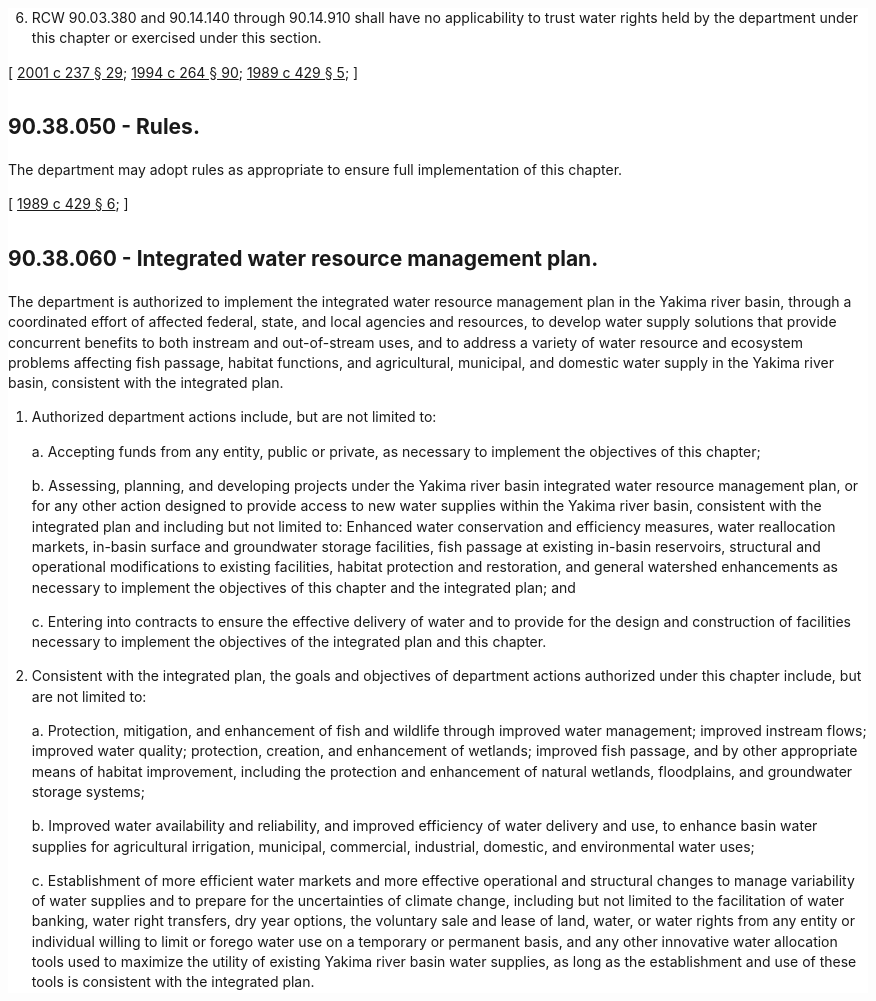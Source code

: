 6. RCW 90.03.380 and 90.14.140 through 90.14.910 shall have no applicability to trust water rights held by the department under this chapter or exercised under this section.

\[ [2001 c 237 § 29](https://lawfilesext.leg.wa.gov/biennium/2001-02/Pdf/Bills/Session%20Laws/House/1832-S.SL.pdf?cite=2001%20c%20237%20§%2029); [1994 c 264 § 90](https://lawfilesext.leg.wa.gov/biennium/1993-94/Pdf/Bills/Session%20Laws/House/2590.SL.pdf?cite=1994%20c%20264%20§%2090); [1989 c 429 § 5](https://leg.wa.gov/CodeReviser/documents/sessionlaw/1989c429.pdf?cite=1989%20c%20429%20§%205); \]

## 90.38.050 - Rules.
The department may adopt rules as appropriate to ensure full implementation of this chapter.

\[ [1989 c 429 § 6](https://leg.wa.gov/CodeReviser/documents/sessionlaw/1989c429.pdf?cite=1989%20c%20429%20§%206); \]

## 90.38.060 - Integrated water resource management plan.
The department is authorized to implement the integrated water resource management plan in the Yakima river basin, through a coordinated effort of affected federal, state, and local agencies and resources, to develop water supply solutions that provide concurrent benefits to both instream and out-of-stream uses, and to address a variety of water resource and ecosystem problems affecting fish passage, habitat functions, and agricultural, municipal, and domestic water supply in the Yakima river basin, consistent with the integrated plan.

1. Authorized department actions include, but are not limited to:

   a. Accepting funds from any entity, public or private, as necessary to implement the objectives of this chapter;

   b. Assessing, planning, and developing projects under the Yakima river basin integrated water resource management plan, or for any other action designed to provide access to new water supplies within the Yakima river basin, consistent with the integrated plan and including but not limited to: Enhanced water conservation and efficiency measures, water reallocation markets, in-basin surface and groundwater storage facilities, fish passage at existing in-basin reservoirs, structural and operational modifications to existing facilities, habitat protection and restoration, and general watershed enhancements as necessary to implement the objectives of this chapter and the integrated plan; and

   c. Entering into contracts to ensure the effective delivery of water and to provide for the design and construction of facilities necessary to implement the objectives of the integrated plan and this chapter.

2. Consistent with the integrated plan, the goals and objectives of department actions authorized under this chapter include, but are not limited to:

   a. Protection, mitigation, and enhancement of fish and wildlife through improved water management; improved instream flows; improved water quality; protection, creation, and enhancement of wetlands; improved fish passage, and by other appropriate means of habitat improvement, including the protection and enhancement of natural wetlands, floodplains, and groundwater storage systems;

   b. Improved water availability and reliability, and improved efficiency of water delivery and use, to enhance basin water supplies for agricultural irrigation, municipal, commercial, industrial, domestic, and environmental water uses;

   c. Establishment of more efficient water markets and more effective operational and structural changes to manage variability of water supplies and to prepare for the uncertainties of climate change, including but not limited to the facilitation of water banking, water right transfers, dry year options, the voluntary sale and lease of land, water, or water rights from any entity or individual willing to limit or forego water use on a temporary or permanent basis, and any other innovative water allocation tools used to maximize the utility of existing Yakima river basin water supplies, as long as the establishment and use of these tools is consistent with the integrated plan.
